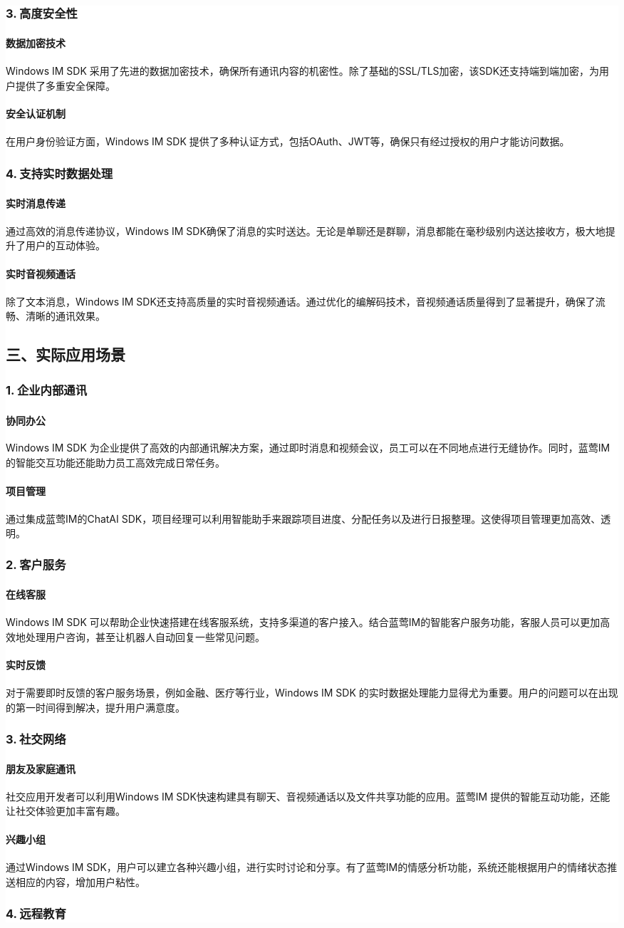 ### 3. 高度安全性

#### 数据加密技术

Windows IM SDK 采用了先进的数据加密技术，确保所有通讯内容的机密性。除了基础的SSL/TLS加密，该SDK还支持端到端加密，为用户提供了多重安全保障。

#### 安全认证机制

在用户身份验证方面，Windows IM SDK 提供了多种认证方式，包括OAuth、JWT等，确保只有经过授权的用户才能访问数据。

### 4. 支持实时数据处理

#### 实时消息传递

通过高效的消息传递协议，Windows IM SDK确保了消息的实时送达。无论是单聊还是群聊，消息都能在毫秒级别内送达接收方，极大地提升了用户的互动体验。

#### 实时音视频通话

除了文本消息，Windows IM SDK还支持高质量的实时音视频通话。通过优化的编解码技术，音视频通话质量得到了显著提升，确保了流畅、清晰的通讯效果。

## 三、实际应用场景

### 1. 企业内部通讯

#### 协同办公

Windows IM SDK 为企业提供了高效的内部通讯解决方案，通过即时消息和视频会议，员工可以在不同地点进行无缝协作。同时，蓝莺IM的智能交互功能还能助力员工高效完成日常任务。

#### 项目管理

通过集成蓝莺IM的ChatAI SDK，项目经理可以利用智能助手来跟踪项目进度、分配任务以及进行日报整理。这使得项目管理更加高效、透明。

### 2. 客户服务

#### 在线客服

Windows IM SDK 可以帮助企业快速搭建在线客服系统，支持多渠道的客户接入。结合蓝莺IM的智能客户服务功能，客服人员可以更加高效地处理用户咨询，甚至让机器人自动回复一些常见问题。

#### 实时反馈

对于需要即时反馈的客户服务场景，例如金融、医疗等行业，Windows IM SDK 的实时数据处理能力显得尤为重要。用户的问题可以在出现的第一时间得到解决，提升用户满意度。

### 3. 社交网络

#### 朋友及家庭通讯

社交应用开发者可以利用Windows IM SDK快速构建具有聊天、音视频通话以及文件共享功能的应用。蓝莺IM 提供的智能互动功能，还能让社交体验更加丰富有趣。

#### 兴趣小组

通过Windows IM SDK，用户可以建立各种兴趣小组，进行实时讨论和分享。有了蓝莺IM的情感分析功能，系统还能根据用户的情绪状态推送相应的内容，增加用户粘性。

### 4. 远程教育
